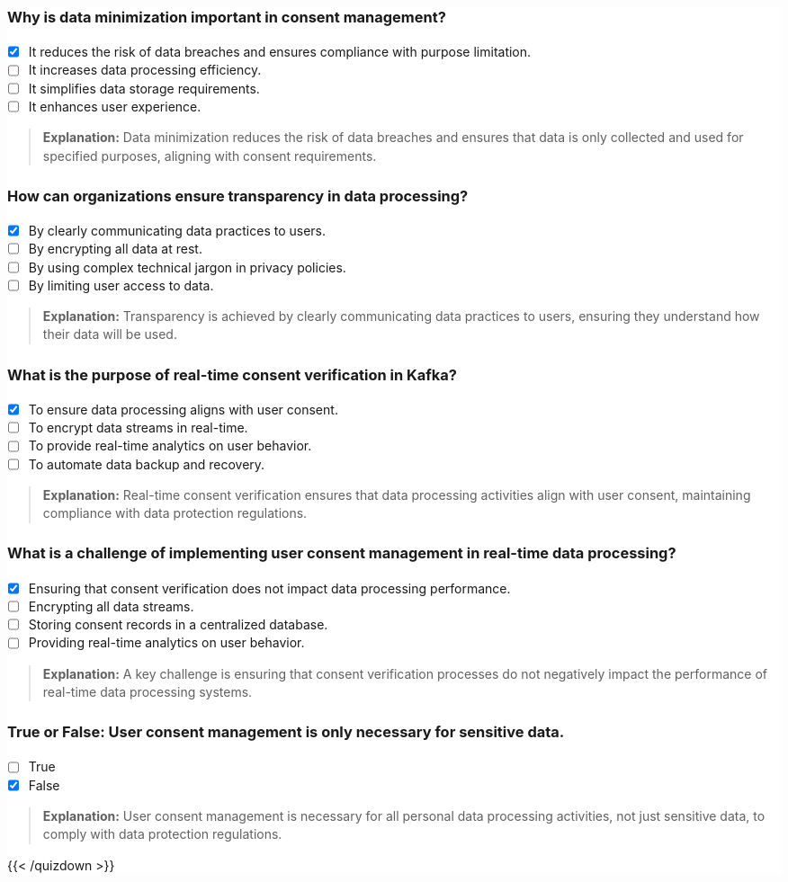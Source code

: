 ### Why is data minimization important in consent management?

- [x] It reduces the risk of data breaches and ensures compliance with purpose limitation.
- [ ] It increases data processing efficiency.
- [ ] It simplifies data storage requirements.
- [ ] It enhances user experience.

> **Explanation:** Data minimization reduces the risk of data breaches and ensures that data is only collected and used for specified purposes, aligning with consent requirements.

### How can organizations ensure transparency in data processing?

- [x] By clearly communicating data practices to users.
- [ ] By encrypting all data at rest.
- [ ] By using complex technical jargon in privacy policies.
- [ ] By limiting user access to data.

> **Explanation:** Transparency is achieved by clearly communicating data practices to users, ensuring they understand how their data will be used.

### What is the purpose of real-time consent verification in Kafka?

- [x] To ensure data processing aligns with user consent.
- [ ] To encrypt data streams in real-time.
- [ ] To provide real-time analytics on user behavior.
- [ ] To automate data backup and recovery.

> **Explanation:** Real-time consent verification ensures that data processing activities align with user consent, maintaining compliance with data protection regulations.

### What is a challenge of implementing user consent management in real-time data processing?

- [x] Ensuring that consent verification does not impact data processing performance.
- [ ] Encrypting all data streams.
- [ ] Storing consent records in a centralized database.
- [ ] Providing real-time analytics on user behavior.

> **Explanation:** A key challenge is ensuring that consent verification processes do not negatively impact the performance of real-time data processing systems.

### True or False: User consent management is only necessary for sensitive data.

- [ ] True
- [x] False

> **Explanation:** User consent management is necessary for all personal data processing activities, not just sensitive data, to comply with data protection regulations.

{{< /quizdown >}}
